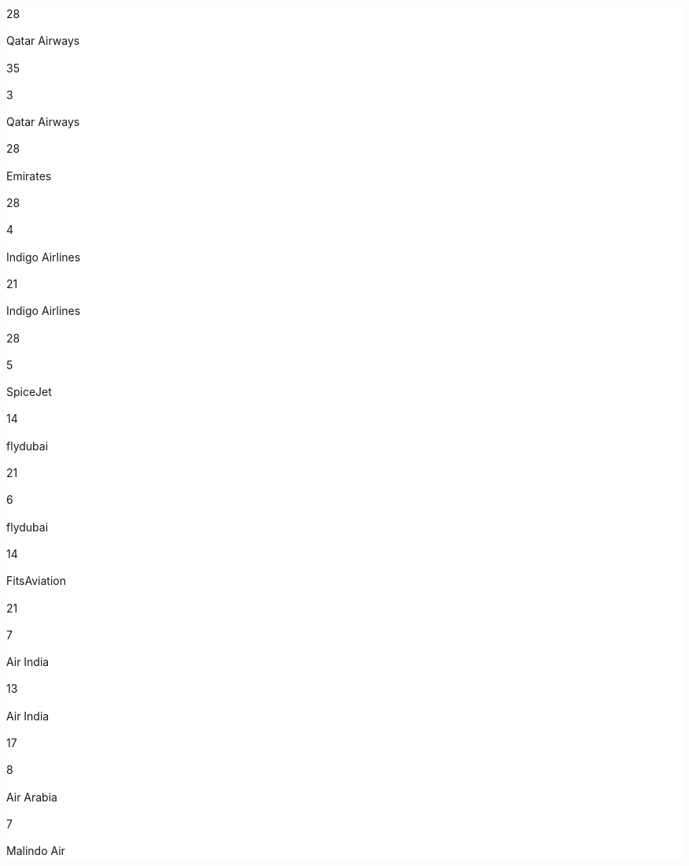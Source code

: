 28
 
Qatar Airways
 
35
 
3
 
Qatar Airways
 
28
 
Emirates
 
28
 
4
 
 
Indigo Airlines
 
21
 
 
Indigo Airlines
 
28
 
5
 
SpiceJet
 
14
 
flydubai
 
21
 
6
 
flydubai
 
14
 
FitsAviation
 
21
 
7
 
Air India 
 
13
 
Air India 
 
17
 
8
 
Air Arabia
 
7
 
Malindo Air
 